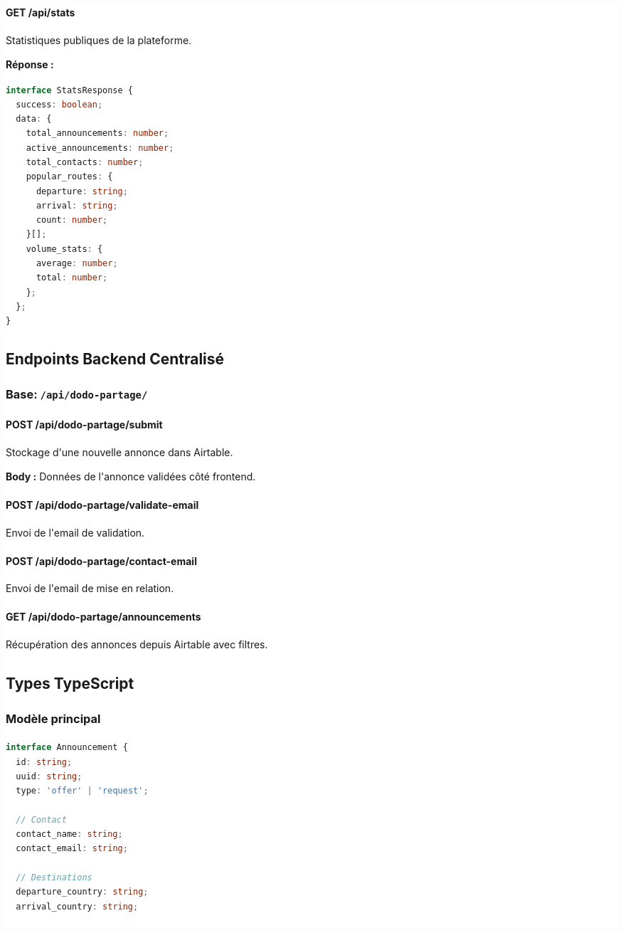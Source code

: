 
#### GET /api/stats

Statistiques publiques de la plateforme.

**Réponse :**
```typescript
interface StatsResponse {
  success: boolean;
  data: {
    total_announcements: number;
    active_announcements: number;
    total_contacts: number;
    popular_routes: {
      departure: string;
      arrival: string;
      count: number;
    }[];
    volume_stats: {
      average: number;
      total: number;
    };
  };
}
```

## Endpoints Backend Centralisé

### Base: `/api/dodo-partage/`

#### POST /api/dodo-partage/submit

Stockage d'une nouvelle annonce dans Airtable.

**Body :** Données de l'annonce validées côté frontend.

#### POST /api/dodo-partage/validate-email

Envoi de l'email de validation.

#### POST /api/dodo-partage/contact-email

Envoi de l'email de mise en relation.

#### GET /api/dodo-partage/announcements

Récupération des annonces depuis Airtable avec filtres.

## Types TypeScript

### Modèle principal

```typescript
interface Announcement {
  id: string;
  uuid: string;
  type: 'offer' | 'request';
  
  // Contact
  contact_name: string;
  contact_email: string;
  
  // Destinations
  departure_country: string;
  arrival_country: string;
  
```